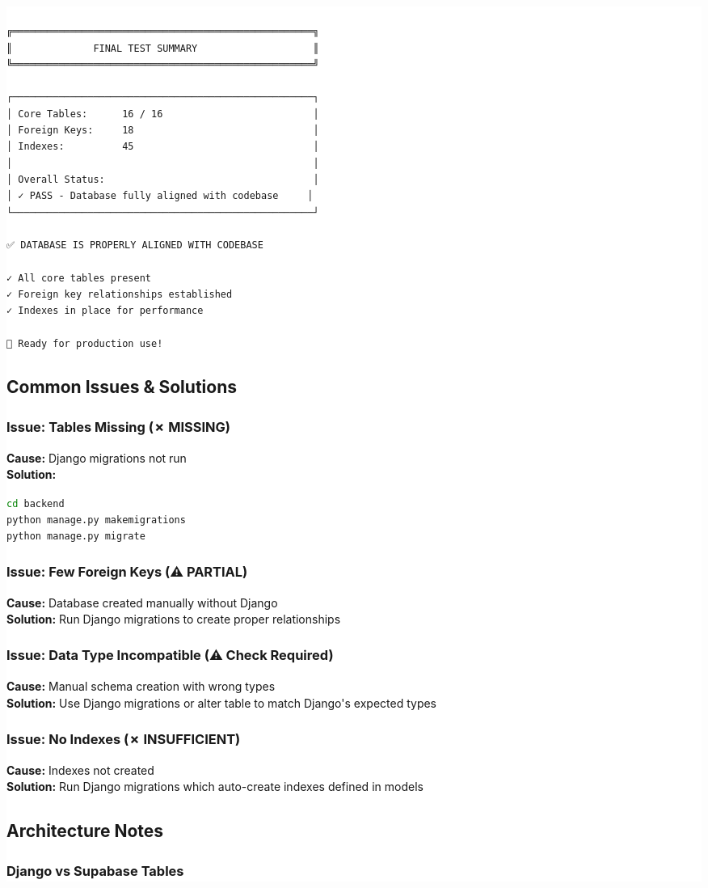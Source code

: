 ```

╔════════════════════════════════════════════════════╗
║              FINAL TEST SUMMARY                    ║
╚════════════════════════════════════════════════════╝

┌────────────────────────────────────────────────────┐
│ Core Tables:      16 / 16                          │
│ Foreign Keys:     18                               │
│ Indexes:          45                               │
│                                                    │
│ Overall Status:                                    │
│ ✓ PASS - Database fully aligned with codebase     │
└────────────────────────────────────────────────────┘

✅ DATABASE IS PROPERLY ALIGNED WITH CODEBASE

✓ All core tables present
✓ Foreign key relationships established
✓ Indexes in place for performance

🎯 Ready for production use!
```

## Common Issues & Solutions

### Issue: Tables Missing (✗ MISSING)
**Cause:** Django migrations not run  
**Solution:**
```bash
cd backend
python manage.py makemigrations
python manage.py migrate
```

### Issue: Few Foreign Keys (⚠ PARTIAL)
**Cause:** Database created manually without Django  
**Solution:** Run Django migrations to create proper relationships

### Issue: Data Type Incompatible (⚠ Check Required)
**Cause:** Manual schema creation with wrong types  
**Solution:** Use Django migrations or alter table to match Django's expected types

### Issue: No Indexes (✗ INSUFFICIENT)
**Cause:** Indexes not created  
**Solution:** Run Django migrations which auto-create indexes defined in models

## Architecture Notes

### Django vs Supabase Tables
